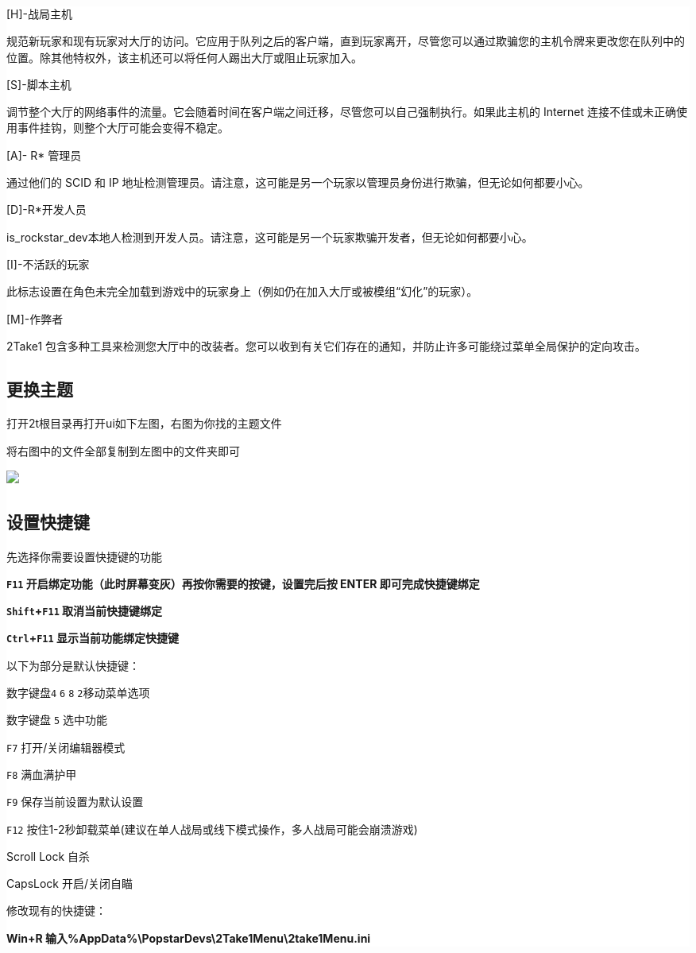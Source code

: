 \[H]-战局主机

规范新玩家和现有玩家对大厅的访问。它应用于队列之后的客户端，直到玩家离开，尽管您可以通过欺骗您的主机令牌来更改您在队列中的位置。除其他特权外，该主机还可以将任何人踢出大厅或阻止玩家加入。

\[S]-脚本主机

调节整个大厅的网络事件的流量。它会随着时间在客户端之间迁移，尽管您可以自己强制执行。如果此主机的 Internet 连接不佳或未正确使用事件挂钩，则整个大厅可能会变得不稳定。

\[A]- R\* 管理员

通过他们的 SCID 和 IP 地址检测管理员。请注意，这可能是另一个玩家以管理员身份进行欺骗，但无论如何都要小心。

\[D]-R\*开发人员

is\_rockstar\_dev本地人检测到开发人员。请注意，这可能是另一个玩家欺骗开发者，但无论如何都要小心。

\[I]-不活跃的玩家

此标志设置在角色未完全加载到游戏中的玩家身上（例如仍在加入大厅或被模组“幻化”的玩家）。

\[M]-作弊者

2Take1 包含多种工具来检测您大厅中的改装者。您可以收到有关它们存在的通知，并防止许多可能绕过菜单全局保护的定向攻击。

## 更换主题

打开2t根目录再打开ui如下左图，右图为你找的主题文件

将右图中的文件全部复制到左图中的文件夹即可

![](../../.gitbook/assets/9IC6KJ]{\(U$CN3\_UIQMMR\`7.png)
## 设置快捷键

先选择你需要设置快捷键的功能

**`F11` 开启绑定功能（此时屏幕变灰）再按你需要的按键，设置完后按 ENTER 即可完成快捷键绑定**

**`Shift`+`F11` 取消当前快捷键绑定**

**`Ctrl`+`F11` 显示当前功能绑定快捷键**

以下为部分是默认快捷键：

数字键盘`4`  `6`  `8`  `2`移动菜单选项

数字键盘 `5` 选中功能

`F7` 打开/关闭编辑器模式

`F8` 满血满护甲

`F9` 保存当前设置为默认设置

`F12` 按住1-2秒卸载菜单(建议在单人战局或线下模式操作，多人战局可能会崩溃游戏)

Scroll Lock 自杀

CapsLock 开启/关闭自瞄

修改现有的快捷键：

**Win+R 输入%AppData%\PopstarDevs\2Take1Menu\2take1Menu.ini**
